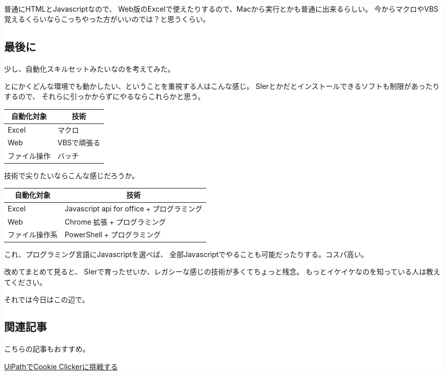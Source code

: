 普通にHTMLとJavascriptなので、
Web版のExcelで使えたりするので、Macから実行とかも普通に出来るらしい。
今からマクロやVBS覚えるくらいならこっちやった方がいいのでは？と思うくらい。

## 最後に
少し、自動化スキルセットみたいなのを考えてみた。

とにかくどんな環境でも動かしたい、ということを重視する人はこんな感じ。
SIerとかだとインストールできるソフトも制限があったりするので、
それらに引っかからずにやるならこれらかと思う。

自動化対象|技術  
--- | ---
Excel  |  マクロ  
Web|VBSで頑張る
ファイル操作|バッチ


技術で尖りたいならこんな感じだろうか。

自動化対象|技術  
--- | ---
Excel|Javascript api for office + プログラミング
Web|Chrome 拡張 + プログラミング
ファイル操作系|PowerShell + プログラミング

これ、プログラミング言語にJavascriptを選べば、
全部Javascriptでやることも可能だったりする。コスパ高い。

改めてまとめて見ると、
SIerで育ったせいか、レガシーな感じの技術が多くてちょっと残念。
もっとイケイケなのを知っている人は教えてください。

それでは今日はこの辺で。

## 関連記事
こちらの記事もおすすめ。  

[UiPathでCookie Clickerに挑戦する](/2020/02/2020-0222-CookieByUiPath/)


